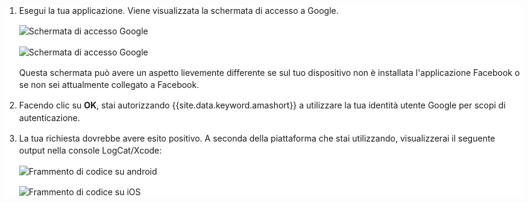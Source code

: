 1. Esegui la tua applicazione. Viene visualizzata la schermata di accesso a Google.

	![Schermata di accesso Google](images/android-google-login.png)

	![Schermata di accesso Google](images/ios-google-login.png)

	Questa schermata può avere un aspetto lievemente differente se sul tuo dispositivo non è installata l'applicazione Facebook o se non sei attualmente collegato a Facebook.

1. Facendo clic su **OK**, stai autorizzando {{site.data.keyword.amashort}} a utilizzare la tua identità utente Google per scopi di autenticazione.

1. La tua richiesta dovrebbe avere esito positivo. A seconda della piattaforma che stai utilizzando, visualizzerai il seguente output nella console LogCat/Xcode:

	![Frammento di codice su android](images/android-google-login-success.png)

	![Frammento di codice su iOS](images/ios-google-login-success.png)
